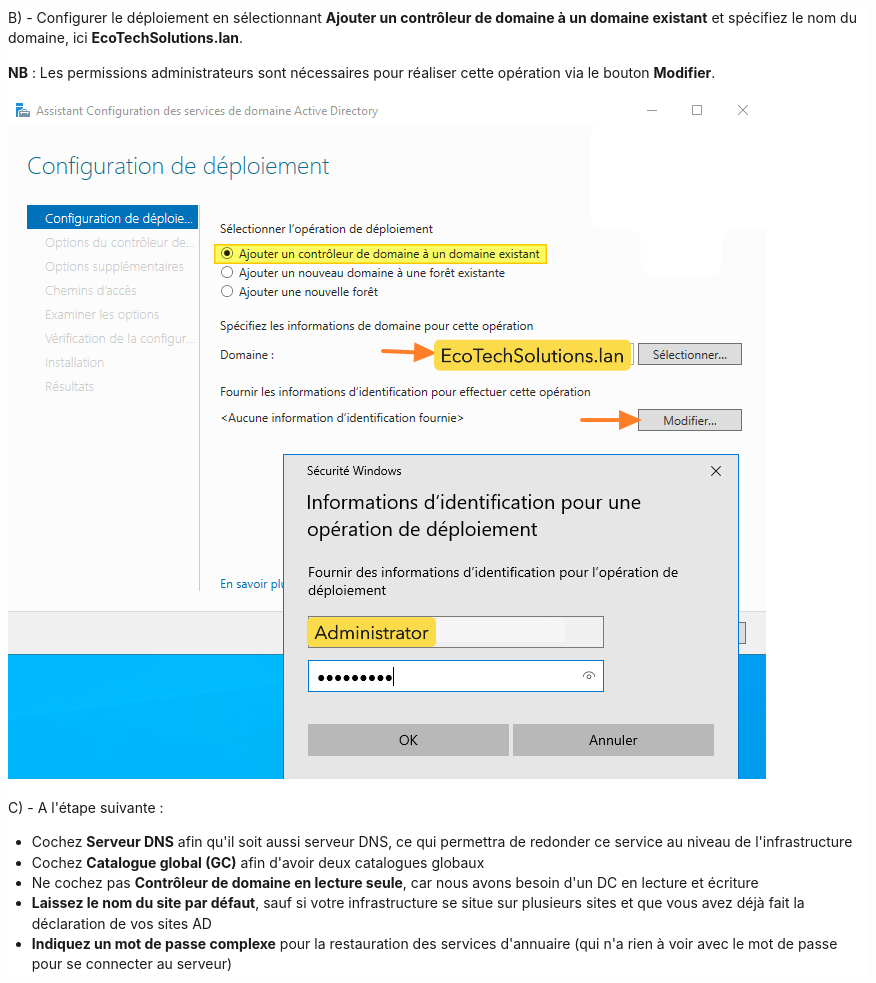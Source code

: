 B) - Configurer le déploiement en sélectionnant **Ajouter un contrôleur de domaine à un domaine existant** et spécifiez le nom du domaine, ici **EcoTechSolutions.lan**.

**NB** : Les permissions administrateurs sont nécessaires pour réaliser cette opération via le bouton **Modifier**.

![](Ressources/Replication-DC/Promouvoir-serveur-en-DC-Windows-Server-2022-1.png)

C) - A l'étape suivante :
- Cochez **Serveur DNS** afin qu'il soit aussi serveur DNS, ce qui permettra de redonder ce service au niveau de l'infrastructure
- Cochez **Catalogue global (GC)** afin d'avoir deux catalogues globaux
- Ne cochez pas **Contrôleur de domaine en lecture seule**, car nous avons besoin d'un DC en lecture et écriture
- **Laissez le nom du site par défaut**, sauf si votre infrastructure se situe sur plusieurs sites et que vous avez déjà fait la déclaration de vos sites AD
- **Indiquez un mot de passe complexe** pour la restauration des services d'annuaire (qui n'a rien à voir avec le mot de passe pour se connecter au serveur)

